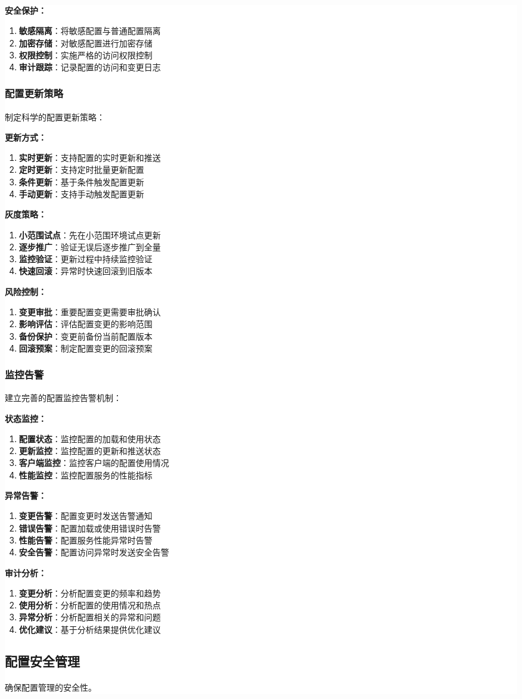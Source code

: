 **安全保护：**
1. **敏感隔离**：将敏感配置与普通配置隔离
2. **加密存储**：对敏感配置进行加密存储
3. **权限控制**：实施严格的访问权限控制
4. **审计跟踪**：记录配置的访问和变更日志

### 配置更新策略

制定科学的配置更新策略：

**更新方式：**
1. **实时更新**：支持配置的实时更新和推送
2. **定时更新**：支持定时批量更新配置
3. **条件更新**：基于条件触发配置更新
4. **手动更新**：支持手动触发配置更新

**灰度策略：**
1. **小范围试点**：先在小范围环境试点更新
2. **逐步推广**：验证无误后逐步推广到全量
3. **监控验证**：更新过程中持续监控验证
4. **快速回滚**：异常时快速回滚到旧版本

**风险控制：**
1. **变更审批**：重要配置变更需要审批确认
2. **影响评估**：评估配置变更的影响范围
3. **备份保护**：变更前备份当前配置版本
4. **回滚预案**：制定配置变更的回滚预案

### 监控告警

建立完善的配置监控告警机制：

**状态监控：**
1. **配置状态**：监控配置的加载和使用状态
2. **更新监控**：监控配置的更新和推送状态
3. **客户端监控**：监控客户端的配置使用情况
4. **性能监控**：监控配置服务的性能指标

**异常告警：**
1. **变更告警**：配置变更时发送告警通知
2. **错误告警**：配置加载或使用错误时告警
3. **性能告警**：配置服务性能异常时告警
4. **安全告警**：配置访问异常时发送安全告警

**审计分析：**
1. **变更分析**：分析配置变更的频率和趋势
2. **使用分析**：分析配置的使用情况和热点
3. **异常分析**：分析配置相关的异常和问题
4. **优化建议**：基于分析结果提供优化建议

## 配置安全管理

确保配置管理的安全性。
